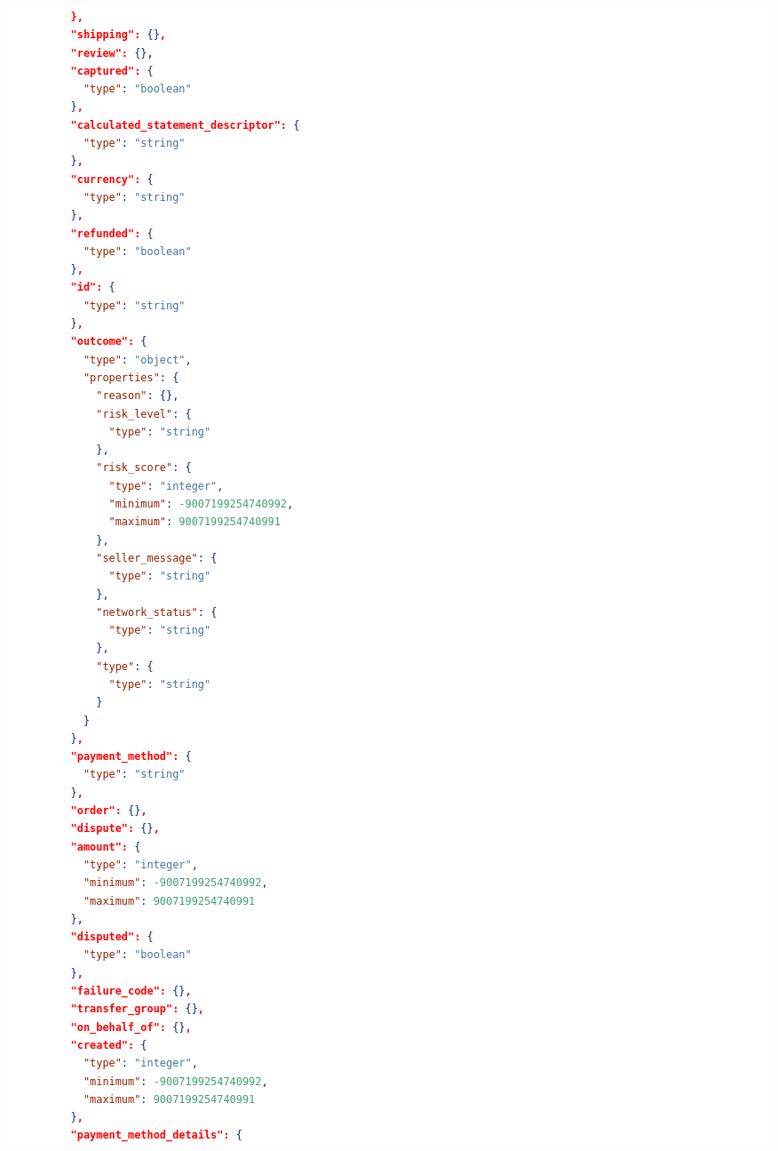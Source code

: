 ```json
          },
          "shipping": {},
          "review": {},
          "captured": {
            "type": "boolean"
          },
          "calculated_statement_descriptor": {
            "type": "string"
          },
          "currency": {
            "type": "string"
          },
          "refunded": {
            "type": "boolean"
          },
          "id": {
            "type": "string"
          },
          "outcome": {
            "type": "object",
            "properties": {
              "reason": {},
              "risk_level": {
                "type": "string"
              },
              "risk_score": {
                "type": "integer",
                "minimum": -9007199254740992,
                "maximum": 9007199254740991
              },
              "seller_message": {
                "type": "string"
              },
              "network_status": {
                "type": "string"
              },
              "type": {
                "type": "string"
              }
            }
          },
          "payment_method": {
            "type": "string"
          },
          "order": {},
          "dispute": {},
          "amount": {
            "type": "integer",
            "minimum": -9007199254740992,
            "maximum": 9007199254740991
          },
          "disputed": {
            "type": "boolean"
          },
          "failure_code": {},
          "transfer_group": {},
          "on_behalf_of": {},
          "created": {
            "type": "integer",
            "minimum": -9007199254740992,
            "maximum": 9007199254740991
          },
          "payment_method_details": {
```